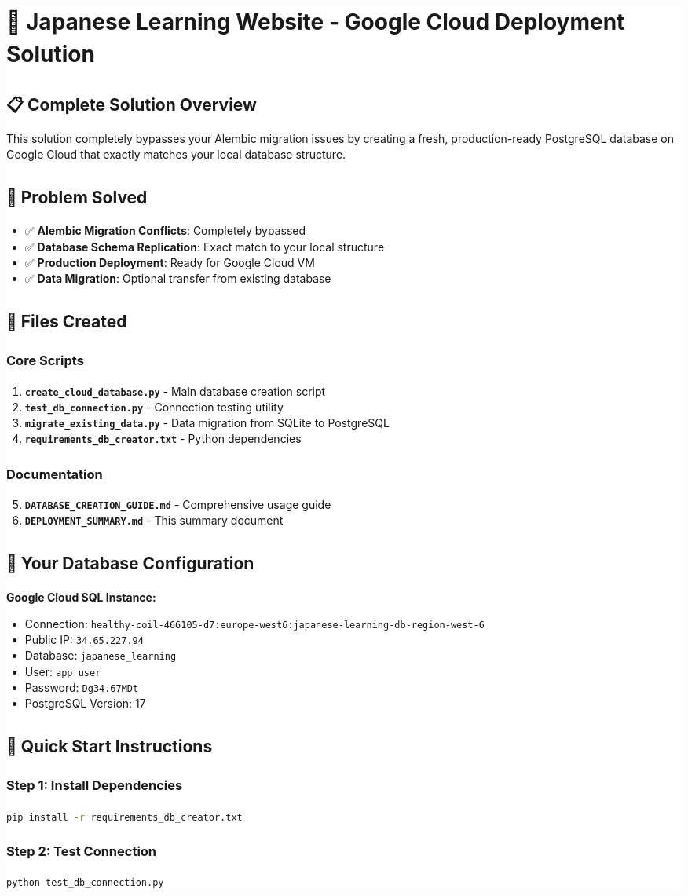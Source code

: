 # 🚀 Japanese Learning Website - Google Cloud Deployment Solution

## 📋 Complete Solution Overview

This solution completely bypasses your Alembic migration issues by creating a fresh, production-ready PostgreSQL database on Google Cloud that exactly matches your local database structure.

## 🎯 Problem Solved

- ✅ **Alembic Migration Conflicts**: Completely bypassed
- ✅ **Database Schema Replication**: Exact match to your local structure
- ✅ **Production Deployment**: Ready for Google Cloud VM
- ✅ **Data Migration**: Optional transfer from existing database

## 📁 Files Created

### Core Scripts
1. **`create_cloud_database.py`** - Main database creation script
2. **`test_db_connection.py`** - Connection testing utility
3. **`migrate_existing_data.py`** - Data migration from SQLite to PostgreSQL
4. **`requirements_db_creator.txt`** - Python dependencies

### Documentation
5. **`DATABASE_CREATION_GUIDE.md`** - Comprehensive usage guide
6. **`DEPLOYMENT_SUMMARY.md`** - This summary document

## 🔧 Your Database Configuration

**Google Cloud SQL Instance:**
- Connection: `healthy-coil-466105-d7:europe-west6:japanese-learning-db-region-west-6`
- Public IP: `34.65.227.94`
- Database: `japanese_learning`
- User: `app_user`
- Password: `Dg34.67MDt`
- PostgreSQL Version: 17

## 🚀 Quick Start Instructions

### Step 1: Install Dependencies
```bash
pip install -r requirements_db_creator.txt
```

### Step 2: Test Connection
```bash
python test_db_connection.py
```
